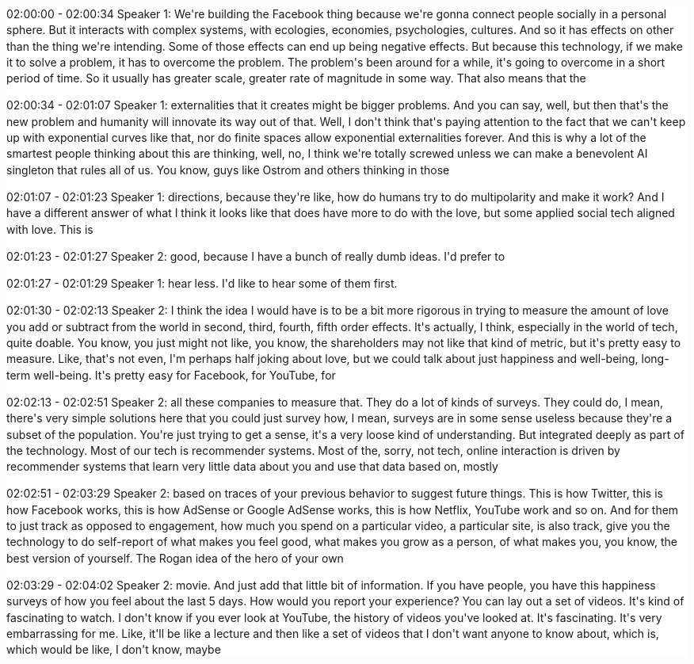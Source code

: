 02:00:00 - 02:00:34
Speaker 1: We're building the Facebook thing because we're gonna connect people socially in a personal sphere. But it interacts with complex systems, with ecologies, economies, psychologies, cultures. And so it has effects on other than the thing we're intending. Some of those effects can end up being negative effects. But because this technology, if we make it to solve a problem, it has to overcome the problem. The problem's been around for a while, it's going to overcome in a short period of time. So it usually has greater scale, greater rate of magnitude in some way. That also means that the

02:00:34 - 02:01:07
Speaker 1: externalities that it creates might be bigger problems. And you can say, well, but then that's the new problem and humanity will innovate its way out of that. Well, I don't think that's paying attention to the fact that we can't keep up with exponential curves like that, nor do finite spaces allow exponential externalities forever. And this is why a lot of the smartest people thinking about this are thinking, well, no, I think we're totally screwed unless we can make a benevolent AI singleton that rules all of us. You know, guys like Ostrom and others thinking in those

02:01:07 - 02:01:23
Speaker 1: directions, because they're like, how do humans try to do multipolarity and make it work? And I have a different answer of what I think it looks like that does have more to do with the love, but some applied social tech aligned with love. This is

02:01:23 - 02:01:27
Speaker 2: good, because I have a bunch of really dumb ideas. I'd prefer to

02:01:27 - 02:01:29
Speaker 1: hear less. I'd like to hear some of them first.

02:01:30 - 02:02:13
Speaker 2: I think the idea I would have is to be a bit more rigorous in trying to measure the amount of love you add or subtract from the world in second, third, fourth, fifth order effects. It's actually, I think, especially in the world of tech, quite doable. You know, you just might not like, you know, the shareholders may not like that kind of metric, but it's pretty easy to measure. Like, that's not even, I'm perhaps half joking about love, but we could talk about just happiness and well-being, long-term well-being. It's pretty easy for Facebook, for YouTube, for

02:02:13 - 02:02:51
Speaker 2: all these companies to measure that. They do a lot of kinds of surveys. They could do, I mean, there's very simple solutions here that you could just survey how, I mean, surveys are in some sense useless because they're a subset of the population. You're just trying to get a sense, it's a very loose kind of understanding. But integrated deeply as part of the technology. Most of our tech is recommender systems. Most of the, sorry, not tech, online interaction is driven by recommender systems that learn very little data about you and use that data based on, mostly

02:02:51 - 02:03:29
Speaker 2: based on traces of your previous behavior to suggest future things. This is how Twitter, this is how Facebook works, this is how AdSense or Google AdSense works, this is how Netflix, YouTube work and so on. And for them to just track as opposed to engagement, how much you spend on a particular video, a particular site, is also track, give you the technology to do self-report of what makes you feel good, what makes you grow as a person, of what makes you, you know, the best version of yourself. The Rogan idea of the hero of your own

02:03:29 - 02:04:02
Speaker 2: movie. And just add that little bit of information. If you have people, you have this happiness surveys of how you feel about the last 5 days. How would you report your experience? You can lay out a set of videos. It's kind of fascinating to watch. I don't know if you ever look at YouTube, the history of videos you've looked at. It's fascinating. It's very embarrassing for me. Like, it'll be like a lecture and then like a set of videos that I don't want anyone to know about, which is, which would be like, I don't know, maybe
